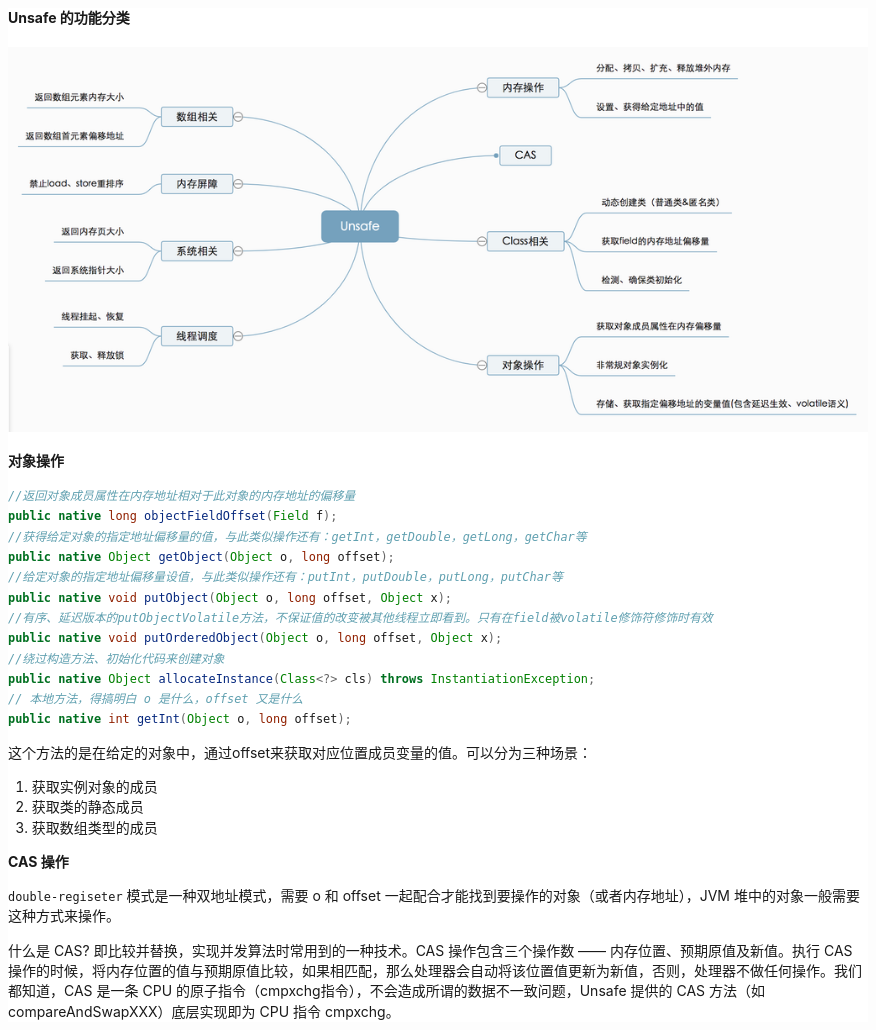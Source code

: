 #### Unsafe 的功能分类

![Unsafe &#x529F;&#x80FD;&#x5206;&#x7C7B;](../../.gitbook/assets/image%20%2884%29.png)

**对象操作**

```java
//返回对象成员属性在内存地址相对于此对象的内存地址的偏移量
public native long objectFieldOffset(Field f);
//获得给定对象的指定地址偏移量的值，与此类似操作还有：getInt，getDouble，getLong，getChar等
public native Object getObject(Object o, long offset);
//给定对象的指定地址偏移量设值，与此类似操作还有：putInt，putDouble，putLong，putChar等
public native void putObject(Object o, long offset, Object x);
//有序、延迟版本的putObjectVolatile方法，不保证值的改变被其他线程立即看到。只有在field被volatile修饰符修饰时有效
public native void putOrderedObject(Object o, long offset, Object x);
//绕过构造方法、初始化代码来创建对象
public native Object allocateInstance(Class<?> cls) throws InstantiationException;
// 本地方法，得搞明白 o 是什么，offset 又是什么
public native int getInt(Object o, long offset);
```

这个方法的是在给定的对象中，通过offset来获取对应位置成员变量的值。可以分为三种场景：

1. 获取实例对象的成员
2. 获取类的静态成员
3. 获取数组类型的成员

**CAS 操作**

`double-regiseter` 模式是一种双地址模式，需要 o 和 offset 一起配合才能找到要操作的对象（或者内存地址），JVM 堆中的对象一般需要这种方式来操作。

什么是 CAS?  即比较并替换，实现并发算法时常用到的一种技术。CAS 操作包含三个操作数 —— 内存位置、预期原值及新值。执行 CAS 操作的时候，将内存位置的值与预期原值比较，如果相匹配，那么处理器会自动将该位置值更新为新值，否则，处理器不做任何操作。我们都知道，CAS 是一条 CPU 的原子指令（cmpxchg指令），不会造成所谓的数据不一致问题，Unsafe 提供的 CAS 方法（如compareAndSwapXXX）底层实现即为 CPU 指令 cmpxchg。
